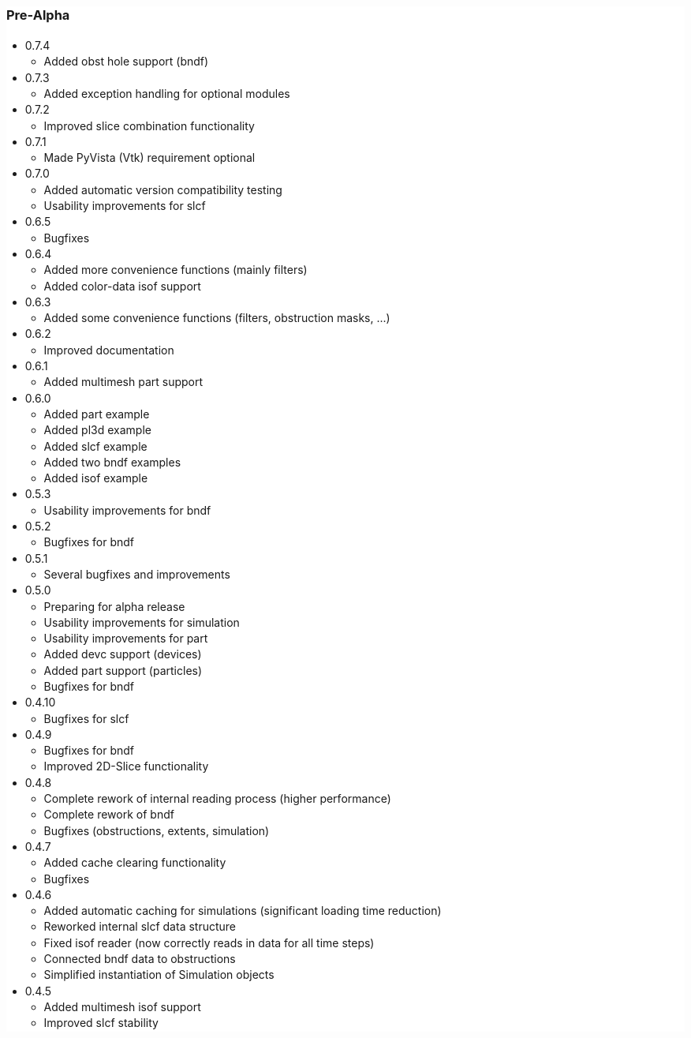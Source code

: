 ### Pre-Alpha
* 0.7.4
    * Added obst hole support (bndf)
* 0.7.3
    * Added exception handling for optional modules
* 0.7.2
    * Improved slice combination functionality
* 0.7.1
    * Made PyVista (Vtk) requirement optional
* 0.7.0
    * Added automatic version compatibility testing
    * Usability improvements for slcf
* 0.6.5
    * Bugfixes
* 0.6.4
    * Added more convenience functions (mainly filters)
    * Added color-data isof support
* 0.6.3
    * Added some convenience functions (filters, obstruction masks, ...)
* 0.6.2
    * Improved documentation
* 0.6.1
    * Added multimesh part support
* 0.6.0
    * Added part example
    * Added pl3d example
    * Added slcf example
    * Added two bndf examples
    * Added isof example
* 0.5.3
    * Usability improvements for bndf
* 0.5.2
    * Bugfixes for bndf
* 0.5.1
    * Several bugfixes and improvements
* 0.5.0
    * Preparing for alpha release
    * Usability improvements for simulation
    * Usability improvements for part
    * Added devc support (devices)
    * Added part support (particles)
    * Bugfixes for bndf
* 0.4.10
    * Bugfixes for slcf
* 0.4.9
    * Bugfixes for bndf
    * Improved 2D-Slice functionality
* 0.4.8
    * Complete rework of internal reading process (higher performance)
    * Complete rework of bndf
    * Bugfixes (obstructions, extents, simulation)
* 0.4.7
    * Added cache clearing functionality
    * Bugfixes
* 0.4.6
    * Added automatic caching for simulations (significant loading time reduction) 
    * Reworked internal slcf data structure
    * Fixed isof reader (now correctly reads in data for all time steps)
    * Connected bndf data to obstructions
    * Simplified instantiation of Simulation objects  
* 0.4.5
    * Added multimesh isof support
    * Improved slcf stability